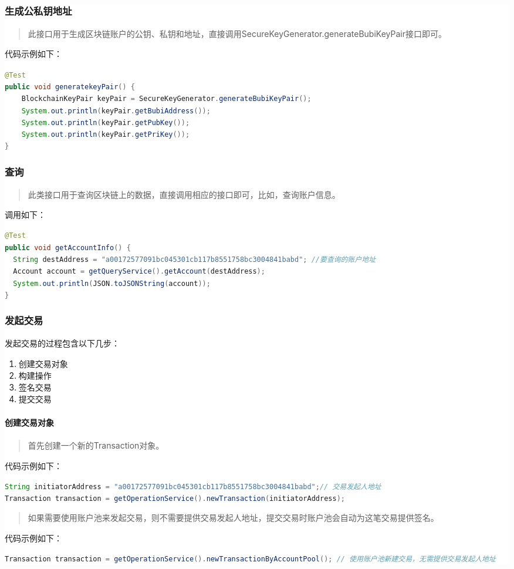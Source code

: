 ###  生成公私钥地址

> 此接口用于生成区块链账户的公钥、私钥和地址，直接调用SecureKeyGenerator.generateBubiKeyPair接口即可。

代码示例如下：

```Java
@Test
public void generatekeyPair() {
    BlockchainKeyPair keyPair = SecureKeyGenerator.generateBubiKeyPair();
    System.out.println(keyPair.getBubiAddress());
    System.out.println(keyPair.getPubKey());
    System.out.println(keyPair.getPriKey());
}
```

###  查询

> 此类接口用于查询区块链上的数据，直接调用相应的接口即可，比如，查询账户信息。

调用如下：

```java
@Test
public void getAccountInfo() {
  String destAddress = "a00172577091bc045301cb117b8551758bc3004841babd"; //要查询的账户地址
  Account account = getQueryService().getAccount(destAddress);
  System.out.println(JSON.toJSONString(account));
}
```

###  发起交易

发起交易的过程包含以下几步：

1. 创建交易对象
2. 构建操作
3. 签名交易
4. 提交交易

####  创建交易对象

> 首先创建一个新的Transaction对象。

代码示例如下：

```java
String initiatorAddress = "a00172577091bc045301cb117b8551758bc3004841babd";// 交易发起人地址
Transaction transaction = getOperationService().newTransaction(initiatorAddress);
```

> 如果需要使用账户池来发起交易，则不需要提供交易发起人地址，提交交易时账户池会自动为这笔交易提供签名。

代码示例如下：

```java
Transaction transaction = getOperationService().newTransactionByAccountPool(); // 使用账户池新建交易，无需提供交易发起人地址
```
